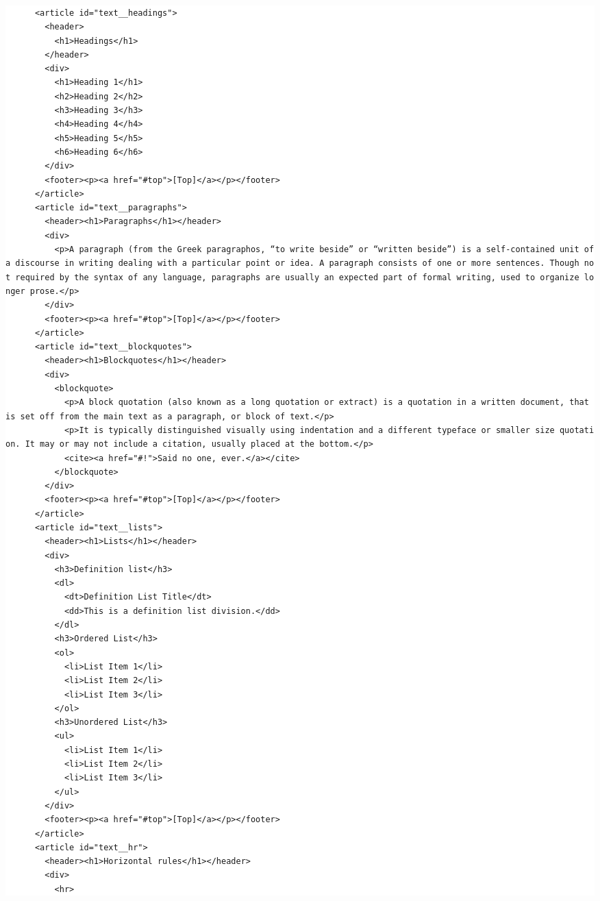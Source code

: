           <article id="text__headings">
            <header>
              <h1>Headings</h1>
            </header>
            <div>
              <h1>Heading 1</h1>
              <h2>Heading 2</h2>
              <h3>Heading 3</h3>
              <h4>Heading 4</h4>
              <h5>Heading 5</h5>
              <h6>Heading 6</h6>
            </div>
            <footer><p><a href="#top">[Top]</a></p></footer>
          </article>
          <article id="text__paragraphs">
            <header><h1>Paragraphs</h1></header>
            <div>
              <p>A paragraph (from the Greek paragraphos, “to write beside” or “written beside”) is a self-contained unit of a discourse in writing dealing with a particular point or idea. A paragraph consists of one or more sentences. Though not required by the syntax of any language, paragraphs are usually an expected part of formal writing, used to organize longer prose.</p>
            </div>
            <footer><p><a href="#top">[Top]</a></p></footer>
          </article>
          <article id="text__blockquotes">
            <header><h1>Blockquotes</h1></header>
            <div>
              <blockquote>
                <p>A block quotation (also known as a long quotation or extract) is a quotation in a written document, that is set off from the main text as a paragraph, or block of text.</p>
                <p>It is typically distinguished visually using indentation and a different typeface or smaller size quotation. It may or may not include a citation, usually placed at the bottom.</p>
                <cite><a href="#!">Said no one, ever.</a></cite>
              </blockquote>
            </div>
            <footer><p><a href="#top">[Top]</a></p></footer>
          </article>
          <article id="text__lists">
            <header><h1>Lists</h1></header>
            <div>
              <h3>Definition list</h3>
              <dl>
                <dt>Definition List Title</dt>
                <dd>This is a definition list division.</dd>
              </dl>
              <h3>Ordered List</h3>
              <ol>
                <li>List Item 1</li>
                <li>List Item 2</li>
                <li>List Item 3</li>
              </ol>
              <h3>Unordered List</h3>
              <ul>
                <li>List Item 1</li>
                <li>List Item 2</li>
                <li>List Item 3</li>
              </ul>
            </div>
            <footer><p><a href="#top">[Top]</a></p></footer>
          </article>
          <article id="text__hr">
            <header><h1>Horizontal rules</h1></header>
            <div>
              <hr>